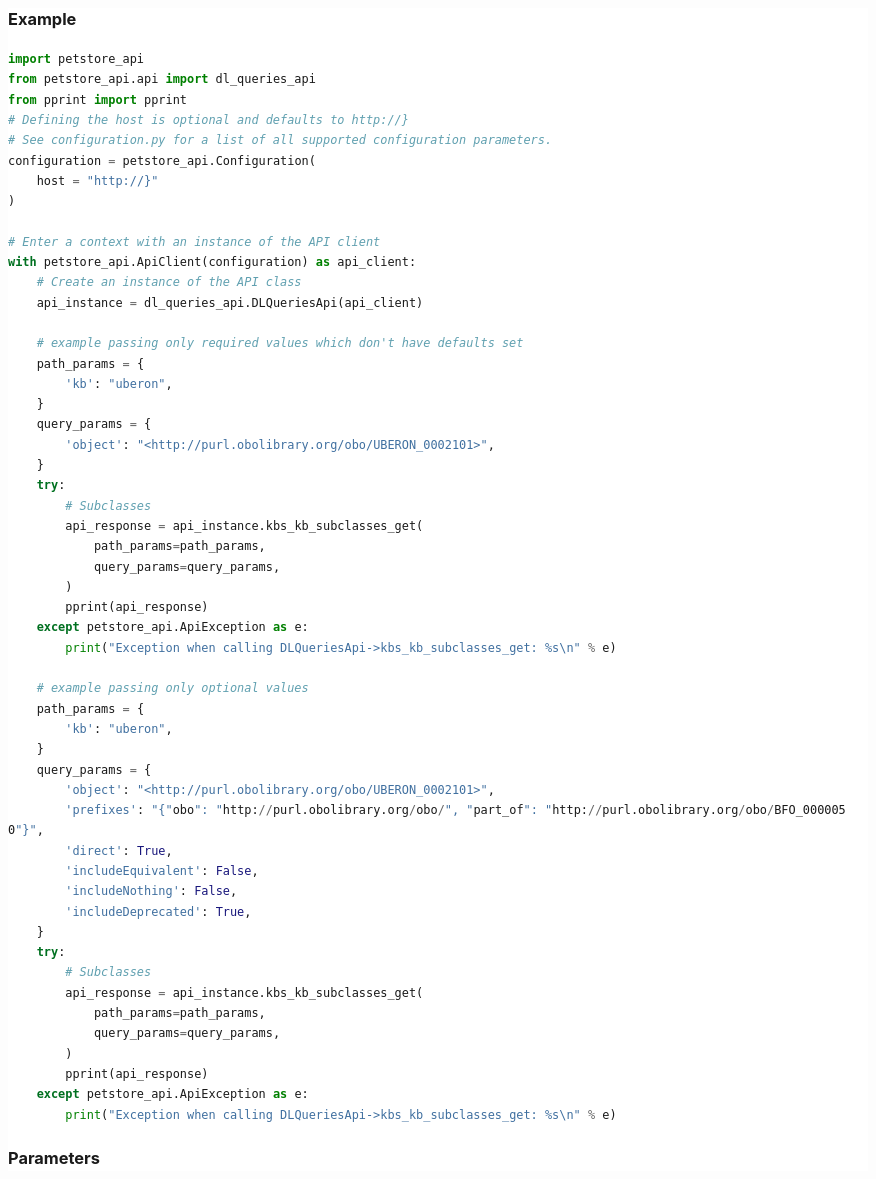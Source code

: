 ### Example

```python
import petstore_api
from petstore_api.api import dl_queries_api
from pprint import pprint
# Defining the host is optional and defaults to http://}
# See configuration.py for a list of all supported configuration parameters.
configuration = petstore_api.Configuration(
    host = "http://}"
)

# Enter a context with an instance of the API client
with petstore_api.ApiClient(configuration) as api_client:
    # Create an instance of the API class
    api_instance = dl_queries_api.DLQueriesApi(api_client)

    # example passing only required values which don't have defaults set
    path_params = {
        'kb': "uberon",
    }
    query_params = {
        'object': "<http://purl.obolibrary.org/obo/UBERON_0002101>",
    }
    try:
        # Subclasses
        api_response = api_instance.kbs_kb_subclasses_get(
            path_params=path_params,
            query_params=query_params,
        )
        pprint(api_response)
    except petstore_api.ApiException as e:
        print("Exception when calling DLQueriesApi->kbs_kb_subclasses_get: %s\n" % e)

    # example passing only optional values
    path_params = {
        'kb': "uberon",
    }
    query_params = {
        'object': "<http://purl.obolibrary.org/obo/UBERON_0002101>",
        'prefixes': "{"obo": "http://purl.obolibrary.org/obo/", "part_of": "http://purl.obolibrary.org/obo/BFO_0000050"}",
        'direct': True,
        'includeEquivalent': False,
        'includeNothing': False,
        'includeDeprecated': True,
    }
    try:
        # Subclasses
        api_response = api_instance.kbs_kb_subclasses_get(
            path_params=path_params,
            query_params=query_params,
        )
        pprint(api_response)
    except petstore_api.ApiException as e:
        print("Exception when calling DLQueriesApi->kbs_kb_subclasses_get: %s\n" % e)
```
### Parameters
